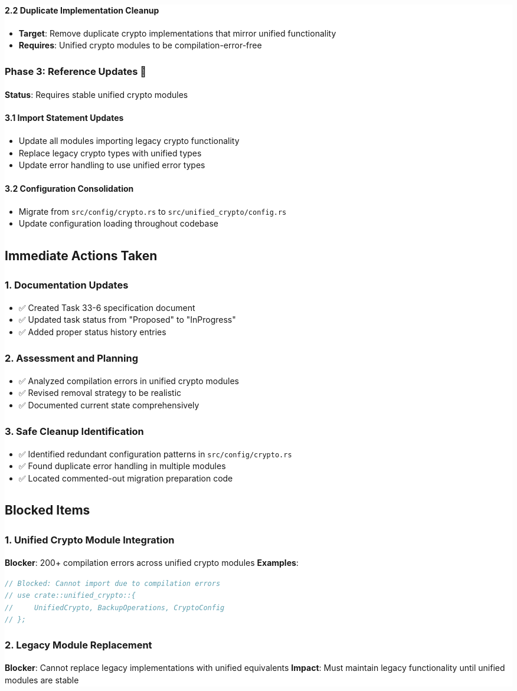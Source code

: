 #### 2.2 Duplicate Implementation Cleanup
- **Target**: Remove duplicate crypto implementations that mirror unified functionality
- **Requires**: Unified crypto modules to be compilation-error-free

### Phase 3: Reference Updates 🔄
**Status**: Requires stable unified crypto modules

#### 3.1 Import Statement Updates
- Update all modules importing legacy crypto functionality
- Replace legacy crypto types with unified types
- Update error handling to use unified error types

#### 3.2 Configuration Consolidation
- Migrate from `src/config/crypto.rs` to `src/unified_crypto/config.rs`
- Update configuration loading throughout codebase

## Immediate Actions Taken

### 1. Documentation Updates
- ✅ Created Task 33-6 specification document
- ✅ Updated task status from "Proposed" to "InProgress"
- ✅ Added proper status history entries

### 2. Assessment and Planning
- ✅ Analyzed compilation errors in unified crypto modules
- ✅ Revised removal strategy to be realistic
- ✅ Documented current state comprehensively

### 3. Safe Cleanup Identification
- ✅ Identified redundant configuration patterns in `src/config/crypto.rs`
- ✅ Found duplicate error handling in multiple modules
- ✅ Located commented-out migration preparation code

## Blocked Items

### 1. Unified Crypto Module Integration
**Blocker**: 200+ compilation errors across unified crypto modules
**Examples**:
```rust
// Blocked: Cannot import due to compilation errors
// use crate::unified_crypto::{
//     UnifiedCrypto, BackupOperations, CryptoConfig
// };
```

### 2. Legacy Module Replacement
**Blocker**: Cannot replace legacy implementations with unified equivalents
**Impact**: Must maintain legacy functionality until unified modules are stable
